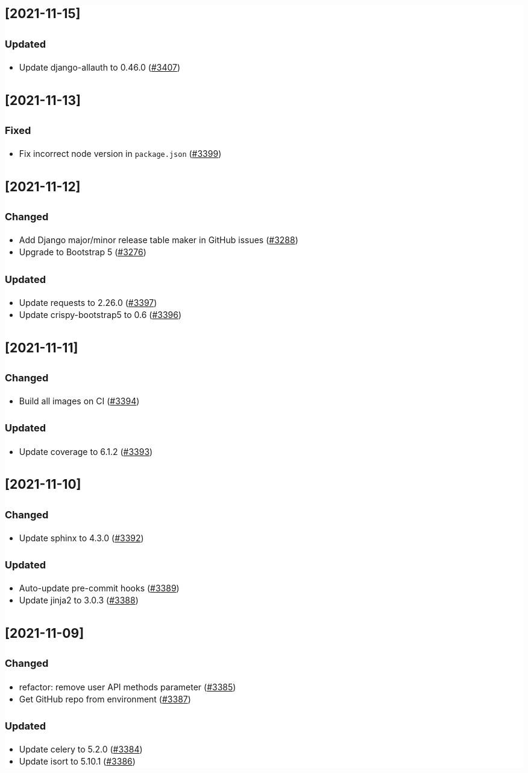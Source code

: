 ## [2021-11-15]
### Updated
- Update django-allauth to 0.46.0 ([#3407](https://github.com/cookiecutter/cookiecutter-django/pull/3407))

## [2021-11-13]
### Fixed
- Fix incorrect node version in `package.json` ([#3399](https://github.com/cookiecutter/cookiecutter-django/pull/3399))

## [2021-11-12]
### Changed
- Add Django major/minor release table maker in GitHub issues ([#3288](https://github.com/cookiecutter/cookiecutter-django/pull/3288))
- Upgrade to Bootstrap 5 ([#3276](https://github.com/cookiecutter/cookiecutter-django/pull/3276))
### Updated
- Update requests to 2.26.0 ([#3397](https://github.com/cookiecutter/cookiecutter-django/pull/3397))
- Update crispy-bootstrap5 to 0.6 ([#3396](https://github.com/cookiecutter/cookiecutter-django/pull/3396))

## [2021-11-11]
### Changed
- Build all images on CI ([#3394](https://github.com/cookiecutter/cookiecutter-django/pull/3394))
### Updated
- Update coverage to 6.1.2 ([#3393](https://github.com/cookiecutter/cookiecutter-django/pull/3393))

## [2021-11-10]
### Changed
- Update sphinx to 4.3.0 ([#3392](https://github.com/cookiecutter/cookiecutter-django/pull/3392))
### Updated
- Auto-update pre-commit hooks ([#3389](https://github.com/cookiecutter/cookiecutter-django/pull/3389))
- Update jinja2 to 3.0.3 ([#3388](https://github.com/cookiecutter/cookiecutter-django/pull/3388))

## [2021-11-09]
### Changed
- refactor: remove user API methods parameter ([#3385](https://github.com/cookiecutter/cookiecutter-django/pull/3385))
- Get GitHub repo from environment ([#3387](https://github.com/cookiecutter/cookiecutter-django/pull/3387))
### Updated
- Update celery to 5.2.0 ([#3384](https://github.com/cookiecutter/cookiecutter-django/pull/3384))
- Update isort to 5.10.1 ([#3386](https://github.com/cookiecutter/cookiecutter-django/pull/3386))
